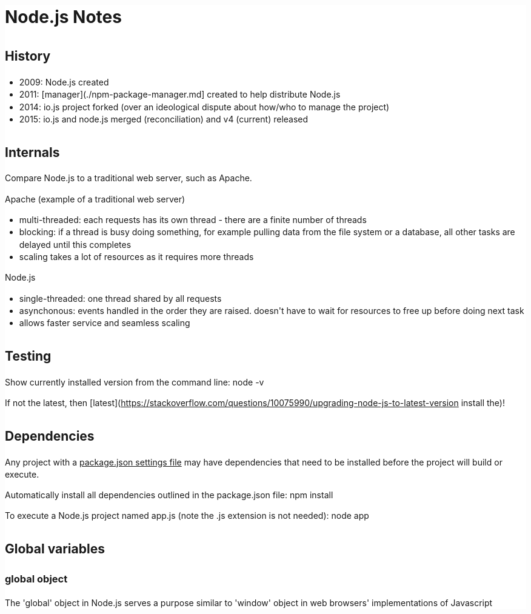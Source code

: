 # Node.js Notes

## History

- 2009: Node.js created
- 2011: [manager](./npm-package-manager.md] created to help distribute Node.js
- 2014: io.js project forked (over an ideological dispute about how/who to manage the project)
- 2015: io.js and node.js merged (reconciliation) and v4 (current) released

## Internals

Compare Node.js to a traditional web server, such as Apache.

Apache (example of a traditional web server)

- multi-threaded: each requests has its own thread - there are a finite number of threads
- blocking: if a thread is busy doing something, for example pulling data from the file system or a database, all other tasks are delayed until this completes
- scaling takes a lot of resources as it requires more threads

Node.js

- single-threaded: one thread shared by all requests
- asynchonous: events handled in the order they are raised. doesn't have to wait for resources to free up before doing next task
- allows faster service and seamless scaling

## Testing

Show currently installed version from the command line:
node -v

If not the latest, then [latest](https://stackoverflow.com/questions/10075990/upgrading-node-js-to-latest-version install the)!

## Dependencies

Any project with a [package.json settings file](./npm-package-manager.md#package.json_configuration_file) may have dependencies that need to be installed before the project will build or execute.

Automatically install all dependencies outlined in the package.json file:
npm install

To execute a Node.js project named app.js (note the .js extension is not needed):
node app

## Global variables

### global object

The 'global' object in Node.js serves a purpose similar to 'window' object in web browsers' implementations of Javascript

